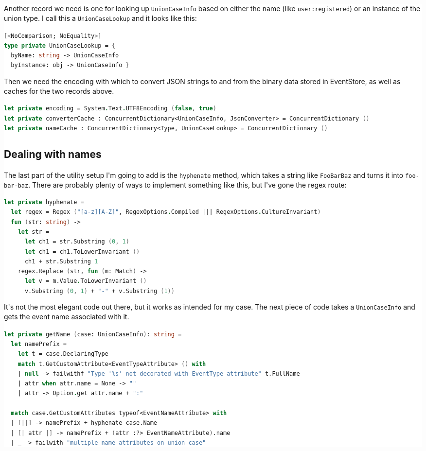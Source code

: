 Another record we need is one for looking up `UnionCaseInfo` based on either the name (like `user:registered`) or an instance of the union type. I call this a `UnionCaseLookup` and it looks like this:

```fsharp
[<NoComparison; NoEquality>]
type private UnionCaseLookup = {
  byName: string -> UnionCaseInfo
  byInstance: obj -> UnionCaseInfo }
```

Then we need the encoding with which to convert JSON strings to and from the binary data stored in EventStore, as well as caches for the two records above.

```fsharp
let private encoding = System.Text.UTF8Encoding (false, true)
let private converterCache : ConcurrentDictionary<UnionCaseInfo, JsonConverter> = ConcurrentDictionary ()
let private nameCache : ConcurrentDictionary<Type, UnionCaseLookup> = ConcurrentDictionary ()
```

## Dealing with names
The last part of the utility setup I'm going to add is the `hyphenate` method, which takes a string like `FooBarBaz` and turns it into `foo-bar-baz`. There are probably plenty of ways to implement something like this, but I've gone the regex route:

```fsharp
let private hyphenate =
  let regex = Regex ("[a-z][A-Z]", RegexOptions.Compiled ||| RegexOptions.CultureInvariant)
  fun (str: string) ->
    let str =
      let ch1 = str.Substring (0, 1)
      let ch1 = ch1.ToLowerInvariant ()
      ch1 + str.Substring 1
    regex.Replace (str, fun (m: Match) ->
      let v = m.Value.ToLowerInvariant ()
      v.Substring (0, 1) + "-" + v.Substring (1))
```

It's not the most elegant code out there, but it works as intended for my case. The next piece of code takes a `UnionCaseInfo` and gets the event name associated with it.

```fsharp
let private getName (case: UnionCaseInfo): string =
  let namePrefix =
    let t = case.DeclaringType
    match t.GetCustomAttribute<EventTypeAttribute> () with
    | null -> failwithf "Type '%s' not decorated with EventType attribute" t.FullName
    | attr when attr.name = None -> ""
    | attr -> Option.get attr.name + ":"

  match case.GetCustomAttributes typeof<EventNameAttribute> with
  | [||] -> namePrefix + hyphenate case.Name
  | [| attr |] -> namePrefix + (attr :?> EventNameAttribute).name
  | _ -> failwith "multiple name attributes on union case"
```


[eventstore]: https://geteventstore.com
[eventstoreclient]: https://www.nuget.org/packages/EventStore.Client/
[nodatime]: https://www.nuget.org/packages/NodaTime
[newtonsoftjson]: https://www.nuget.org/packages/Newtonsoft.Json/
